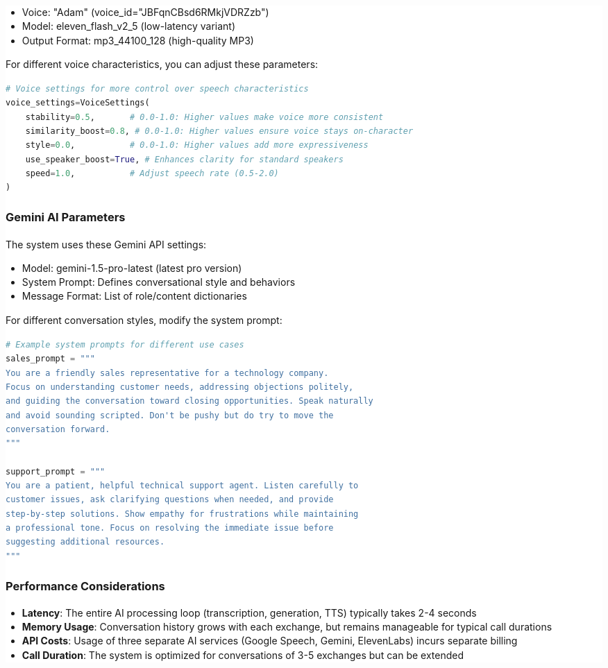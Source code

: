 - Voice: "Adam" (voice_id="JBFqnCBsd6RMkjVDRZzb")
- Model: eleven_flash_v2_5 (low-latency variant)
- Output Format: mp3_44100_128 (high-quality MP3)

For different voice characteristics, you can adjust these parameters:

```python
# Voice settings for more control over speech characteristics
voice_settings=VoiceSettings(
    stability=0.5,       # 0.0-1.0: Higher values make voice more consistent
    similarity_boost=0.8, # 0.0-1.0: Higher values ensure voice stays on-character
    style=0.0,           # 0.0-1.0: Higher values add more expressiveness
    use_speaker_boost=True, # Enhances clarity for standard speakers
    speed=1.0,           # Adjust speech rate (0.5-2.0)
)
```

### Gemini AI Parameters

The system uses these Gemini API settings:

- Model: gemini-1.5-pro-latest (latest pro version)
- System Prompt: Defines conversational style and behaviors
- Message Format: List of role/content dictionaries

For different conversation styles, modify the system prompt:

```python
# Example system prompts for different use cases
sales_prompt = """
You are a friendly sales representative for a technology company.
Focus on understanding customer needs, addressing objections politely,
and guiding the conversation toward closing opportunities. Speak naturally
and avoid sounding scripted. Don't be pushy but do try to move the 
conversation forward.
"""

support_prompt = """
You are a patient, helpful technical support agent. Listen carefully to 
customer issues, ask clarifying questions when needed, and provide 
step-by-step solutions. Show empathy for frustrations while maintaining
a professional tone. Focus on resolving the immediate issue before
suggesting additional resources.
"""
```

### Performance Considerations

- **Latency**: The entire AI processing loop (transcription, generation, TTS) typically takes 2-4 seconds
- **Memory Usage**: Conversation history grows with each exchange, but remains manageable for typical call durations
- **API Costs**: Usage of three separate AI services (Google Speech, Gemini, ElevenLabs) incurs separate billing
- **Call Duration**: The system is optimized for conversations of 3-5 exchanges but can be extended
